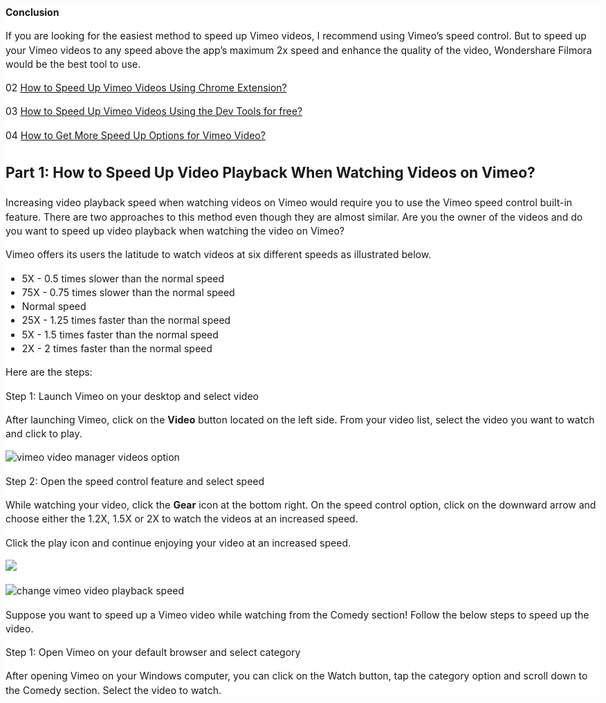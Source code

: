 **Conclusion**

If you are looking for the easiest method to speed up Vimeo videos, I recommend using Vimeo’s speed control. But to speed up your Vimeo videos to any speed above the app’s maximum 2x speed and enhance the quality of the video, Wondershare Filmora would be the best tool to use.

02 [How to Speed Up Vimeo Videos Using Chrome Extension?](#part2)

03 [How to Speed Up Vimeo Videos Using the Dev Tools for free?](#part3)

04 [How to Get More Speed Up Options for Vimeo Video?](#part4)

## Part 1: How to Speed Up Video Playback When Watching Videos on Vimeo?

Increasing video playback speed when watching videos on Vimeo would require you to use the Vimeo speed control built-in feature. There are two approaches to this method even though they are almost similar. Are you the owner of the videos and do you want to speed up video playback when watching the video on Vimeo?

Vimeo offers its users the latitude to watch videos at six different speeds as illustrated below.

* 5X - 0.5 times slower than the normal speed
* 75X - 0.75 times slower than the normal speed
* Normal speed
* 25X - 1.25 times faster than the normal speed
* 5X - 1.5 times faster than the normal speed
* 2X - 2 times faster than the normal speed

Here are the steps:

Step 1: Launch Vimeo on your desktop and select video

 After launching Vimeo, click on the **Video** button located on the left side. From your video list, select the video you want to watch and click to play.

![vimeo video manager videos option](https://images.wondershare.com/filmora/article-images/vimeo-video-manager-videos-option.jpg)

Step 2: Open the speed control feature and select speed

While watching your video, click the **Gear** icon at the bottom right. On the speed control option, click on the downward arrow and choose either the 1.2X, 1.5X or 2X to watch the videos at an increased speed.

Click the play icon and continue enjoying your video at an increased speed.


<a href="https://secure.2checkout.com/order/checkout.php?PRODS=4940312&QTY=1&AFFILIATE=108875&CART=1"><img src="https://secure.avangate.com/images/merchant/333ac5d90817d69113471fbb6e531bee/sps-partnership-728x90eng.png" border="0"></a>

![change vimeo video playback speed](https://images.wondershare.com/filmora/article-images/change-vimeo-video-playback-speed.jpg)

Suppose you want to speed up a Vimeo video while watching from the Comedy section! Follow the below steps to speed up the video.

Step 1: Open Vimeo on your default browser and select category

After opening Vimeo on your Windows computer, you can click on the Watch button, tap the category option and scroll down to the Comedy section. Select the video to watch.

